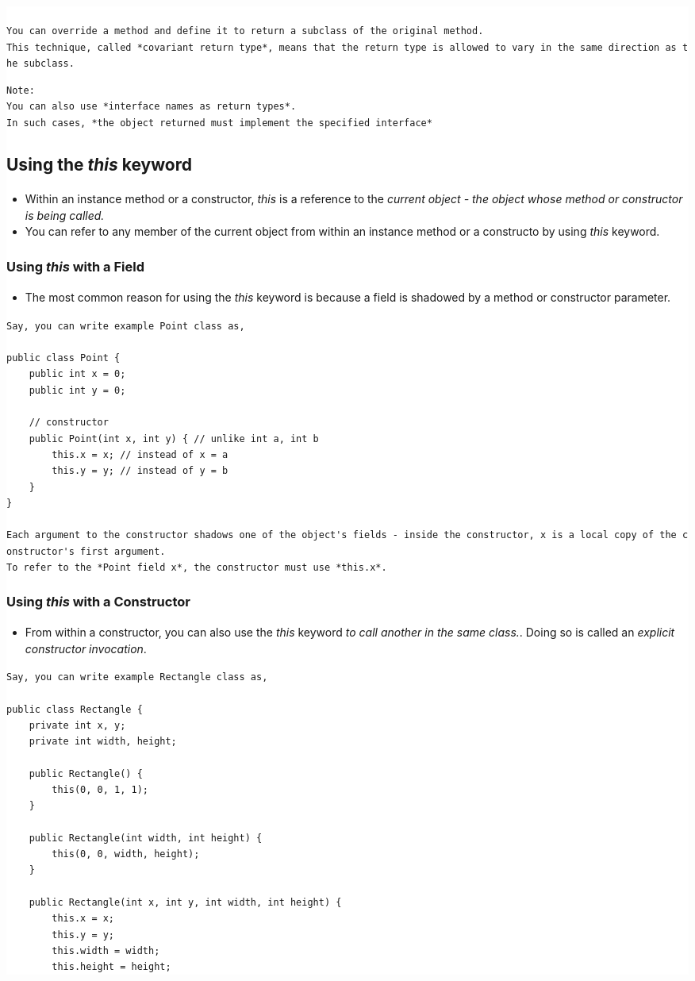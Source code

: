 ```

You can override a method and define it to return a subclass of the original method.
This technique, called *covariant return type*, means that the return type is allowed to vary in the same direction as the subclass.
```
```
Note:
You can also use *interface names as return types*.
In such cases, *the object returned must implement the specified interface*
```


## Using the *this* keyword
* Within an instance method or a constructor, *this* is a reference to the *current object - the object whose method or constructor is being called.*
* You can refer to any member of the current object from within an instance method or a constructo by using *this* keyword.

### Using *this* with a Field
* The most common reason for using the *this* keyword is because a field is shadowed by a method or constructor parameter.
```
Say, you can write example Point class as,

public class Point {
    public int x = 0;
    public int y = 0;

    // constructor
    public Point(int x, int y) { // unlike int a, int b
        this.x = x; // instead of x = a
        this.y = y; // instead of y = b
    }
}

Each argument to the constructor shadows one of the object's fields - inside the constructor, x is a local copy of the constructor's first argument.
To refer to the *Point field x*, the constructor must use *this.x*.
```

### Using *this* with a Constructor
* From within a constructor, you can also use the *this* keyword *to call another in the same class.*. Doing so is called an *explicit constructor invocation*.
```
Say, you can write example Rectangle class as,

public class Rectangle {
    private int x, y;
    private int width, height;

    public Rectangle() {
        this(0, 0, 1, 1);
    }

    public Rectangle(int width, int height) {
        this(0, 0, width, height);
    }

    public Rectangle(int x, int y, int width, int height) {
        this.x = x;
        this.y = y;
        this.width = width;
        this.height = height;
```